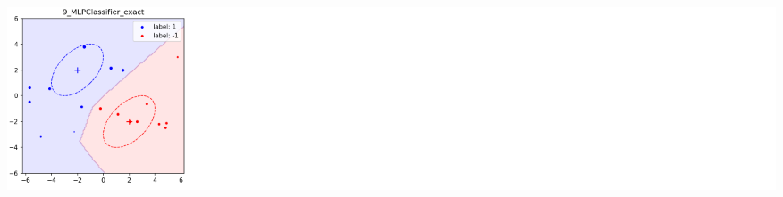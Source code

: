 <img src="GaussianExperiment_1_size10_exact_20220415-231024/9_MLPClassifier_exact/plot_dataset.png" width="200" alt="9_MLPClassifier_exact">
